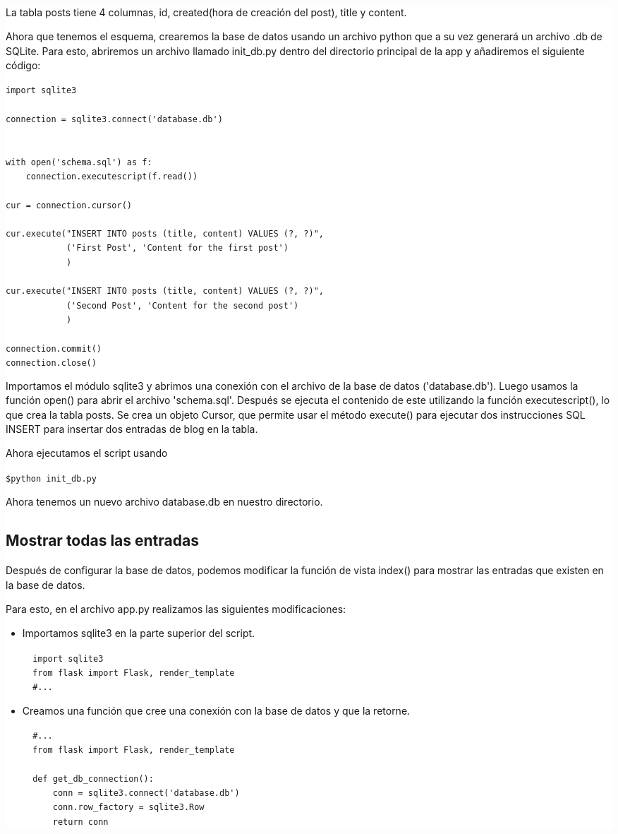 La tabla posts tiene 4 columnas, id, created(hora de creación del post), title y content.

Ahora que tenemos el esquema, crearemos la base de datos usando un archivo python que a su vez generará un archivo .db de SQLite. Para esto, abriremos un archivo llamado init_db.py dentro del directorio principal de la app y añadiremos el siguiente código:

    import sqlite3

    connection = sqlite3.connect('database.db')


    with open('schema.sql') as f:
        connection.executescript(f.read())

    cur = connection.cursor()

    cur.execute("INSERT INTO posts (title, content) VALUES (?, ?)",
                ('First Post', 'Content for the first post')
                )

    cur.execute("INSERT INTO posts (title, content) VALUES (?, ?)",
                ('Second Post', 'Content for the second post')
                )

    connection.commit()
    connection.close()

Importamos el módulo sqlite3 y abrimos una conexión con el archivo de la base de datos ('database.db'). Luego usamos la función open() para abrir el archivo 'schema.sql'. Después se ejecuta el contenido de este utilizando la función executescript(), lo que crea la tabla posts. Se crea un objeto Cursor, que permite usar el método execute() para ejecutar dos instrucciones SQL INSERT para insertar dos entradas de blog en la tabla.

Ahora ejecutamos el script usando

    $python init_db.py

Ahora tenemos un nuevo archivo database.db en nuestro directorio.

## Mostrar todas las entradas

Después de configurar la base de datos, podemos modificar la función de vista index() para mostrar las entradas que existen en la base de datos.

Para esto, en el archivo app.py realizamos las siguientes modificaciones:

- Importamos sqlite3 en la parte superior del script.
        
        import sqlite3
        from flask import Flask, render_template
        #...
        
- Creamos una función que cree una conexión con la base de datos y que la retorne.

        #...
        from flask import Flask, render_template

        def get_db_connection():
            conn = sqlite3.connect('database.db')
            conn.row_factory = sqlite3.Row
            return conn
